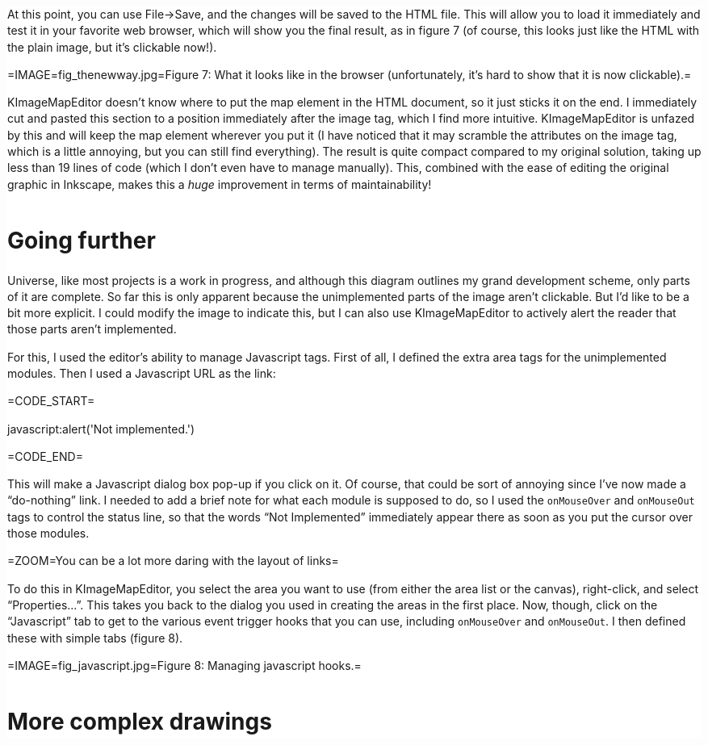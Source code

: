 At this point, you can use File→Save, and the changes will be saved to the HTML file. This will allow you to load it immediately and test it in your favorite web browser, which will show you the final result, as in figure 7 (of course, this looks just like the HTML with the plain image, but it’s clickable now!).


=IMAGE=fig_thenewway.jpg=Figure 7: What it looks like in the browser (unfortunately, it’s hard to show that it is now clickable).=

KImageMapEditor doesn’t know where to put the map element in the HTML document, so it just sticks it on the end. I immediately cut and pasted this section to a position immediately after the image tag, which I find more intuitive. KImageMapEditor is unfazed by this and will keep the map element wherever you put it (I have noticed that it may scramble the attributes on the image tag, which is a little annoying, but you can still find everything). The result is quite compact compared to my original solution, taking up less than 19 lines of code (which I don’t even have to manage manually). This, combined with the ease of editing the original graphic in Inkscape, makes this a _huge_ improvement in terms of maintainability!


# Going further

Universe, like most projects is a work in progress, and although this diagram outlines my grand development scheme, only parts of it are complete. So far this is only apparent because the unimplemented parts of the image aren’t clickable. But I’d like to be a bit more explicit. I could modify the image to indicate this, but I can also use KImageMapEditor to actively alert the reader that those parts aren’t implemented.

For this, I used the editor’s ability to manage Javascript tags. First of all, I defined the extra area tags for the unimplemented modules. Then I used a Javascript URL as the link:


=CODE_START=

javascript:alert('Not implemented.')


=CODE_END=

This will make a Javascript dialog box pop-up if you click on it. Of course, that could be sort of annoying since I’ve now made a “do-nothing” link. I needed to add a brief note for what each module is supposed to do, so I used the `onMouseOver` and `onMouseOut` tags to control the status line, so that the words “Not Implemented” immediately appear there as soon as you put the cursor over those modules.


=ZOOM=You can be a lot more daring with the layout of links=

To do this in KImageMapEditor, you select the area you want to use (from either the area list or the canvas), right-click, and select “Properties...”. This takes you back to the dialog you used in creating the areas in the first place. Now, though, click on the “Javascript” tab to get to the various event trigger hooks that you can use, including `onMouseOver` and `onMouseOut`. I then defined these with simple tabs (figure 8).


=IMAGE=fig_javascript.jpg=Figure 8: Managing javascript hooks.=


# More complex drawings

